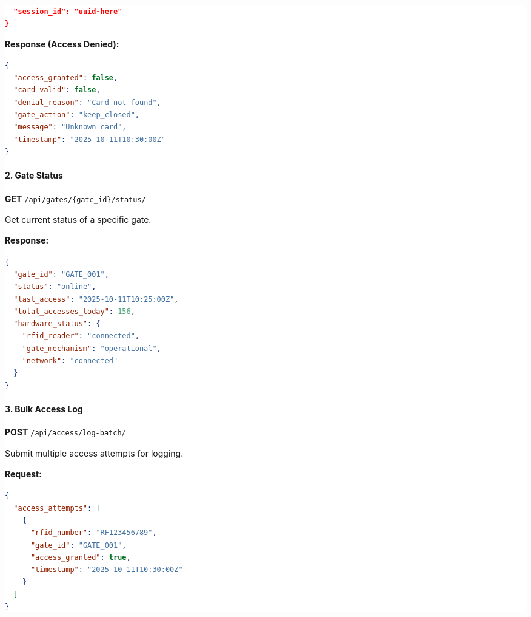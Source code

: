 ```json
  "session_id": "uuid-here"
}
```

**Response (Access Denied):**
```json
{
  "access_granted": false,
  "card_valid": false,
  "denial_reason": "Card not found",
  "gate_action": "keep_closed",
  "message": "Unknown card",
  "timestamp": "2025-10-11T10:30:00Z"
}
```

#### 2. Gate Status
**GET** `/api/gates/{gate_id}/status/`

Get current status of a specific gate.

**Response:**
```json
{
  "gate_id": "GATE_001",
  "status": "online",
  "last_access": "2025-10-11T10:25:00Z",
  "total_accesses_today": 156,
  "hardware_status": {
    "rfid_reader": "connected",
    "gate_mechanism": "operational",
    "network": "connected"
  }
}
```

#### 3. Bulk Access Log
**POST** `/api/access/log-batch/`

Submit multiple access attempts for logging.

**Request:**
```json
{
  "access_attempts": [
    {
      "rfid_number": "RF123456789",
      "gate_id": "GATE_001",
      "access_granted": true,
      "timestamp": "2025-10-11T10:30:00Z"
    }
  ]
}
```
